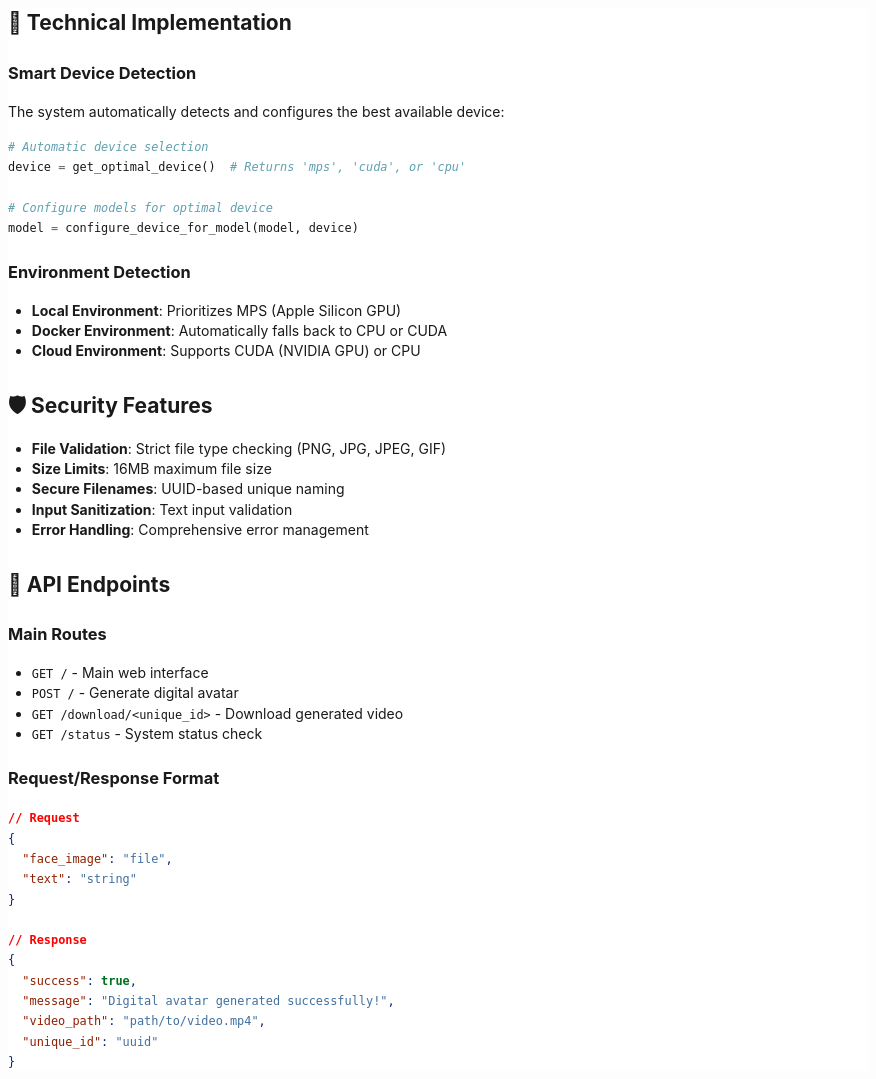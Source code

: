 ## 🔧 Technical Implementation

### Smart Device Detection
The system automatically detects and configures the best available device:

```python
# Automatic device selection
device = get_optimal_device()  # Returns 'mps', 'cuda', or 'cpu'

# Configure models for optimal device
model = configure_device_for_model(model, device)
```

### Environment Detection
- **Local Environment**: Prioritizes MPS (Apple Silicon GPU)
- **Docker Environment**: Automatically falls back to CPU or CUDA
- **Cloud Environment**: Supports CUDA (NVIDIA GPU) or CPU

## 🛡️ Security Features

- **File Validation**: Strict file type checking (PNG, JPG, JPEG, GIF)
- **Size Limits**: 16MB maximum file size
- **Secure Filenames**: UUID-based unique naming
- **Input Sanitization**: Text input validation
- **Error Handling**: Comprehensive error management

## 🔄 API Endpoints

### Main Routes
- `GET /` - Main web interface
- `POST /` - Generate digital avatar
- `GET /download/<unique_id>` - Download generated video
- `GET /status` - System status check

### Request/Response Format
```json
// Request
{
  "face_image": "file",
  "text": "string"
}

// Response
{
  "success": true,
  "message": "Digital avatar generated successfully!",
  "video_path": "path/to/video.mp4",
  "unique_id": "uuid"
}
```
